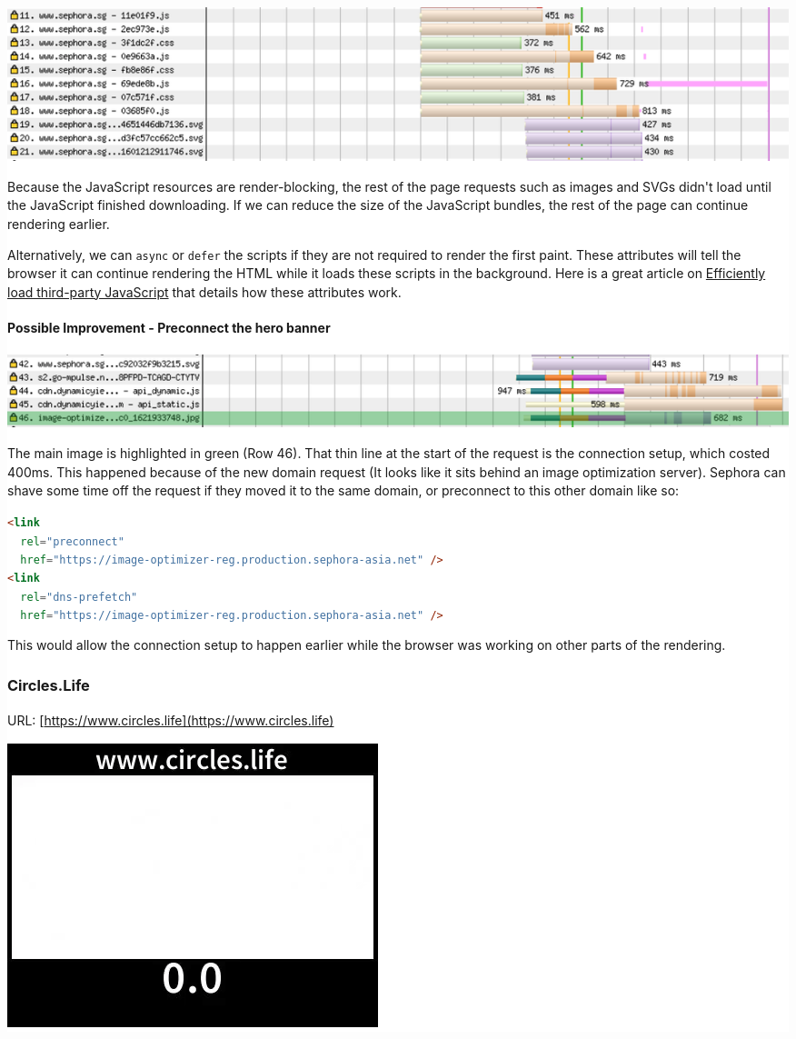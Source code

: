 ![](/images/uploads/sg-commerce-sephora-requests-2.png)

Because the JavaScript resources are render-blocking, the rest of the page requests such as images and SVGs didn't load until the JavaScript finished downloading. If we can reduce the size of the JavaScript bundles, the rest of the page can continue rendering earlier.

Alternatively, we can `async` or `defer` the scripts if they are not required to render the first paint. These attributes will tell the browser it can continue rendering the HTML while it loads these scripts in the background. Here is a great article on [Efficiently load third-party JavaScript](https://web.dev/efficiently-load-third-party-javascript/) that details how these attributes work.

#### Possible Improvement - Preconnect the hero banner

![](/images/uploads/sg-commerce-sephora-request-image.png)

The main image is highlighted in green (Row 46). That thin line at the start of the request is the connection setup, which costed 400ms. This happened because of the new domain request (It looks like it sits behind an image optimization server). Sephora can shave some time off the request if they moved it to the same domain, or preconnect to this other domain like so:

```html
<link
  rel="preconnect"
  href="https://image-optimizer-reg.production.sephora-asia.net" />
<link
  rel="dns-prefetch"
  href="https://image-optimizer-reg.production.sephora-asia.net" />
```

This would allow the connection setup to happen earlier while the browser was working on other parts of the rendering.

### Circles.Life

URL: [https://www.circles.life](https://www.circles.life)

![](/images/uploads/sg-commerce-circleslife.gif)
